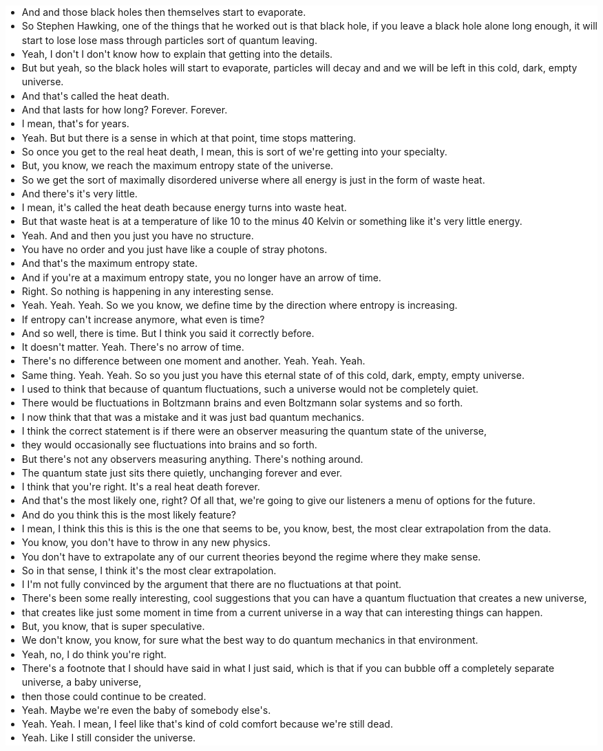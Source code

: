 *  And and those black holes then themselves start to evaporate.
*  So Stephen Hawking, one of the things that he worked out is that black hole, if you leave a black hole alone long enough, it will start to lose lose mass through particles sort of quantum leaving.
*  Yeah, I don't I don't know how to explain that getting into the details.
*  But but yeah, so the black holes will start to evaporate, particles will decay and and we will be left in this cold, dark, empty universe.
*  And that's called the heat death.
*  And that lasts for how long? Forever. Forever.
*  I mean, that's for years.
*  Yeah. But but there is a sense in which at that point, time stops mattering.
*  So once you get to the real heat death, I mean, this is sort of we're getting into your specialty.
*  But, you know, we reach the maximum entropy state of the universe.
*  So we get the sort of maximally disordered universe where all energy is just in the form of waste heat.
*  And there's it's very little.
*  I mean, it's called the heat death because energy turns into waste heat.
*  But that waste heat is at a temperature of like 10 to the minus 40 Kelvin or something like it's very little energy.
*  Yeah. And and then you just you have no structure.
*  You have no order and you just have like a couple of stray photons.
*  And that's the maximum entropy state.
*  And if you're at a maximum entropy state, you no longer have an arrow of time.
*  Right. So nothing is happening in any interesting sense.
*  Yeah. Yeah. Yeah. So we you know, we define time by the direction where entropy is increasing.
*  If entropy can't increase anymore, what even is time?
*  And so well, there is time. But I think you said it correctly before.
*  It doesn't matter. Yeah. There's no arrow of time.
*  There's no difference between one moment and another. Yeah. Yeah. Yeah.
*  Same thing. Yeah. Yeah. So so you just you have this eternal state of of this cold, dark, empty, empty universe.
*  I used to think that because of quantum fluctuations, such a universe would not be completely quiet.
*  There would be fluctuations in Boltzmann brains and even Boltzmann solar systems and so forth.
*  I now think that that was a mistake and it was just bad quantum mechanics.
*  I think the correct statement is if there were an observer measuring the quantum state of the universe,
*  they would occasionally see fluctuations into brains and so forth.
*  But there's not any observers measuring anything. There's nothing around.
*  The quantum state just sits there quietly, unchanging forever and ever.
*  I think that you're right. It's a real heat death forever.
*  And that's the most likely one, right? Of all that, we're going to give our listeners a menu of options for the future.
*  And do you think this is the most likely feature?
*  I mean, I think this this is this is the one that seems to be, you know, best, the most clear extrapolation from the data.
*  You know, you don't have to throw in any new physics.
*  You don't have to extrapolate any of our current theories beyond the regime where they make sense.
*  So in that sense, I think it's the most clear extrapolation.
*  I I'm not fully convinced by the argument that there are no fluctuations at that point.
*  There's been some really interesting, cool suggestions that you can have a quantum fluctuation that creates a new universe,
*  that creates like just some moment in time from a current universe in a way that can interesting things can happen.
*  But, you know, that is super speculative.
*  We don't know, you know, for sure what the best way to do quantum mechanics in that environment.
*  Yeah, no, I do think you're right.
*  There's a footnote that I should have said in what I just said, which is that if you can bubble off a completely separate universe, a baby universe,
*  then those could continue to be created.
*  Yeah. Maybe we're even the baby of somebody else's.
*  Yeah. Yeah. I mean, I feel like that's kind of cold comfort because we're still dead.
*  Yeah. Like I still consider the universe.